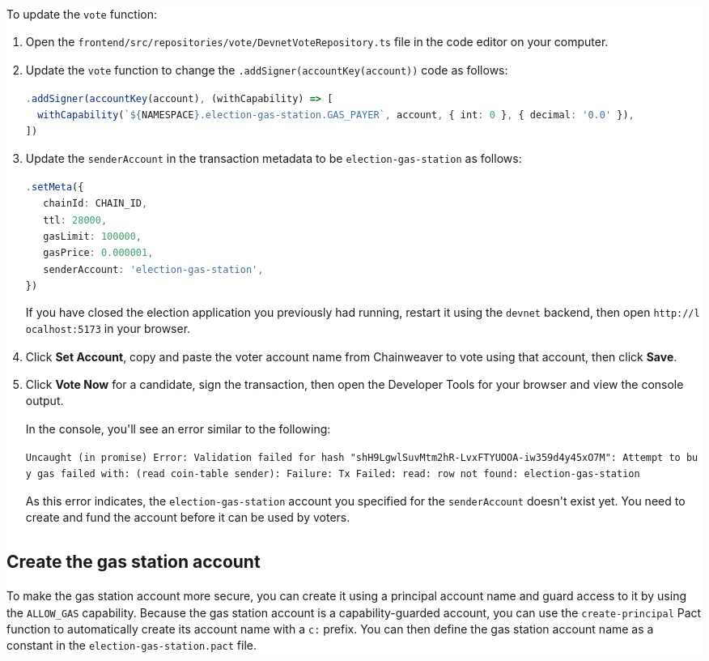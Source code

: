 To update the `vote` function:

1. Open the `frontend/src/repositories/vote/DevnetVoteRepository.ts` file in the
   code editor on your computer.

2. Update the `vote` function to change the `.addSigner(accountKey(account))`
   code as follows:

   ```typescript
   .addSigner(accountKey(account), (withCapability) => [
     withCapability(`${NAMESPACE}.election-gas-station.GAS_PAYER`, account, { int: 0 }, { decimal: '0.0' }),
   ])
   ```

3. Update the `senderAccount` in the transaction metadata to be `election-gas-station` as follows: 
   
   ```typescript
   .setMeta({
      chainId: CHAIN_ID,
      ttl: 28000,
      gasLimit: 100000,
      gasPrice: 0.000001,
      senderAccount: 'election-gas-station',
   })
   ```

   If you have closed the election application you previously had running,
   restart it using the `devnet` backend, then open `http://localhost:5173` in
   your browser.

4. Click **Set Account**, copy and paste the voter account name from Chainweaver
   to vote using that account, then click **Save**.
5. Click **Vote Now** for a candidate, sign the transaction, then open the
   Developer Tools for your browser and view the console output.

   In the console, you'll see an error similar to the following:

   ```console
   Uncaught (in promise) Error: Validation failed for hash "shH9LgwlSuvMtm2hR-LvxFTYUOOA-iw359d4y45xO7M": Attempt to buy gas failed with: (read coin-table sender): Failure: Tx Failed: read: row not found: election-gas-station
   ```

   As this error indicates, the `election-gas-station` account you specified for
   the `senderAccount` doesn't exist yet. You need to create and fund the
   account before it can be used by voters.

## Create the gas station account

To make the gas station account more secure, you can create it using a principal
account name and guard access to it by using the `ALLOW_GAS` capability. Because
the gas station account is a capability-guarded account, you can use the
`create-principal` Pact function to automatically create its account name with a
`c:` prefix. You can then define the gas station account name as a constant in
the `election-gas-station.pact` file.
